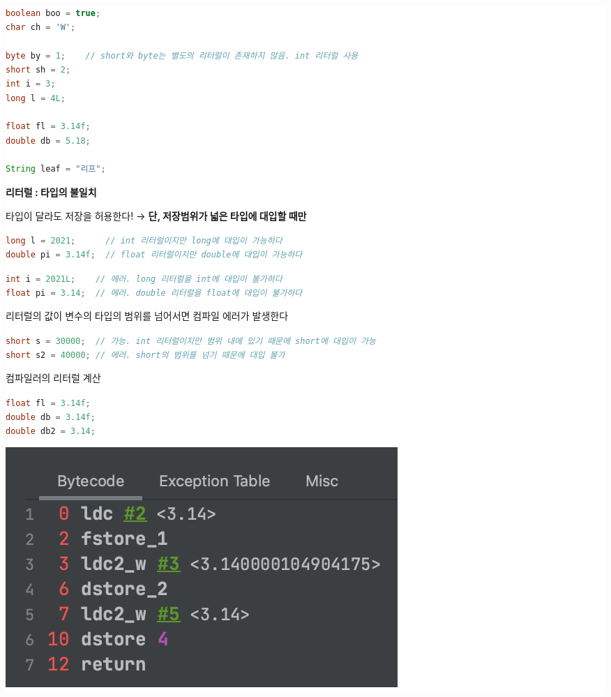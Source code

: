 ```java
boolean boo = true;
char ch = 'W';

byte by = 1;    // short와 byte는 별도의 리터럴이 존재하지 않음. int 리터럴 사용
short sh = 2;
int i = 3;
long l = 4L;

float fl = 3.14f;
double db = 5.18;

String leaf = "리프";
```

**리터럴 : 타입의 불일치**

타입이 달라도 저장을 허용한다! → **단, 저장범위가 넓은 타입에 대입할 때만**

```java
long l = 2021;      // int 리터럴이지만 long에 대입이 가능하다
double pi = 3.14f;  // float 리터럴이지만 double에 대입이 가능하다
```

```java
int i = 2021L;    // 에러. long 리터럴을 int에 대입이 불가하다
float pi = 3.14;  // 에러. double 리터럴을 float에 대입이 불가하다
```

리터럴의 값이 변수의 타입의 범위를 넘어서면 컴파일 에러가 발생한다

```java
short s = 30000;  // 가능. int 리터럴이지만 범위 내에 있기 때문에 short에 대입이 가능
short s2 = 40000; // 에러. short의 범위를 넘기 때문에 대입 불가
```

컴파일러의 리터럴 계산

```java
float fl = 3.14f;
double db = 3.14f;
double db2 = 3.14;
```

![](images/컴파일러의_리터럴_계산_1.png)
